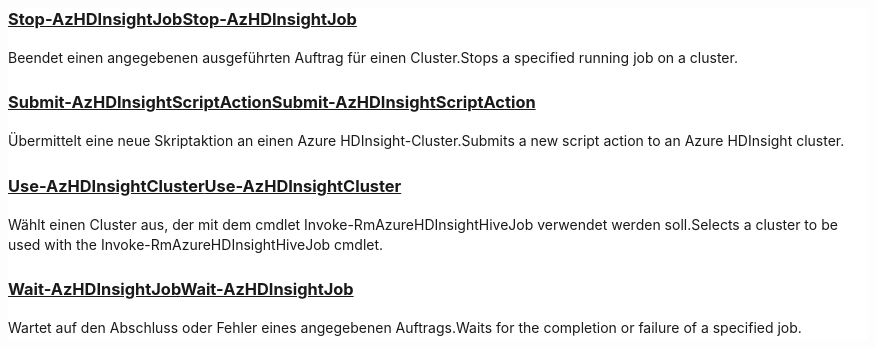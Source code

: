 ### [<span data-ttu-id="e3f51-185">Stop-AzHDInsightJob</span><span class="sxs-lookup"><span data-stu-id="e3f51-185">Stop-AzHDInsightJob</span></span>](Stop-AzHDInsightJob.md)
<span data-ttu-id="e3f51-186">Beendet einen angegebenen ausgeführten Auftrag für einen Cluster.</span><span class="sxs-lookup"><span data-stu-id="e3f51-186">Stops a specified running job on a cluster.</span></span>

### [<span data-ttu-id="e3f51-187">Submit-AzHDInsightScriptAction</span><span class="sxs-lookup"><span data-stu-id="e3f51-187">Submit-AzHDInsightScriptAction</span></span>](Submit-AzHDInsightScriptAction.md)
<span data-ttu-id="e3f51-188">Übermittelt eine neue Skriptaktion an einen Azure HDInsight-Cluster.</span><span class="sxs-lookup"><span data-stu-id="e3f51-188">Submits a new script action to an Azure HDInsight cluster.</span></span>

### [<span data-ttu-id="e3f51-189">Use-AzHDInsightCluster</span><span class="sxs-lookup"><span data-stu-id="e3f51-189">Use-AzHDInsightCluster</span></span>](Use-AzHDInsightCluster.md)
<span data-ttu-id="e3f51-190">Wählt einen Cluster aus, der mit dem cmdlet Invoke-RmAzureHDInsightHiveJob verwendet werden soll.</span><span class="sxs-lookup"><span data-stu-id="e3f51-190">Selects a cluster to be used with the Invoke-RmAzureHDInsightHiveJob cmdlet.</span></span>

### [<span data-ttu-id="e3f51-191">Wait-AzHDInsightJob</span><span class="sxs-lookup"><span data-stu-id="e3f51-191">Wait-AzHDInsightJob</span></span>](Wait-AzHDInsightJob.md)
<span data-ttu-id="e3f51-192">Wartet auf den Abschluss oder Fehler eines angegebenen Auftrags.</span><span class="sxs-lookup"><span data-stu-id="e3f51-192">Waits for the completion or failure of a specified job.</span></span>

